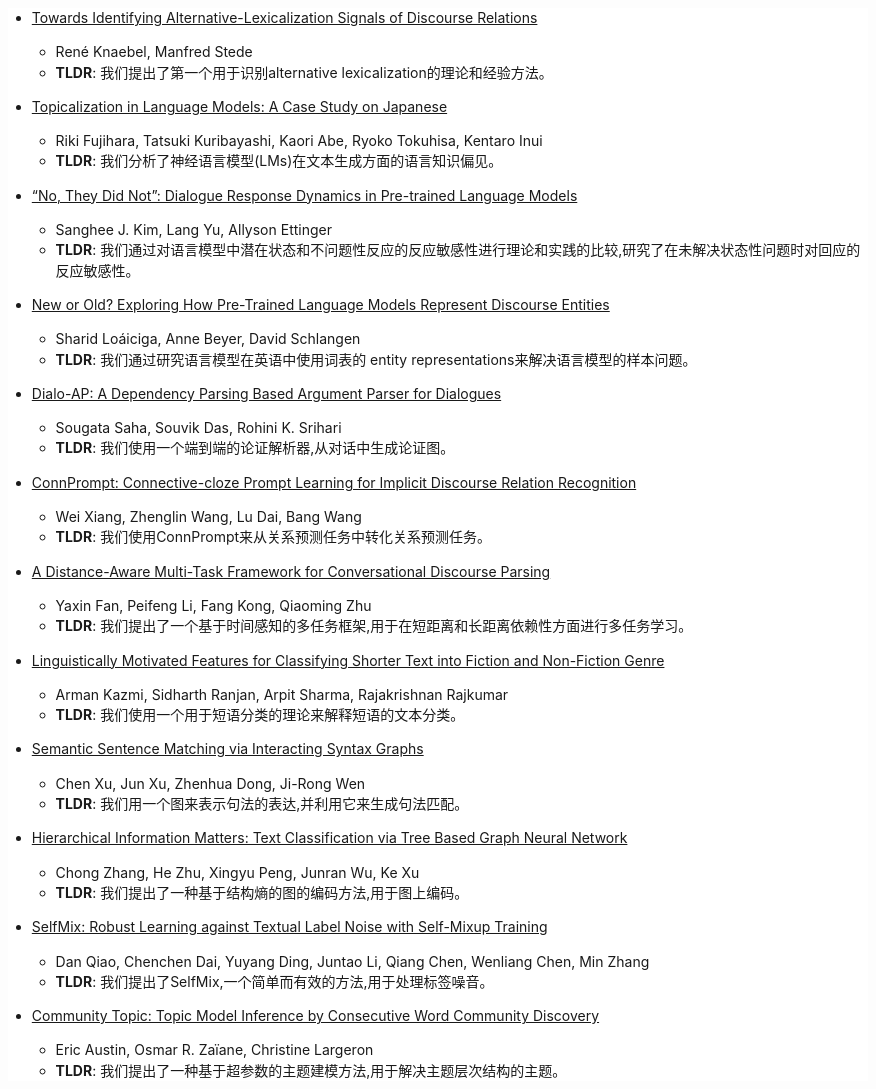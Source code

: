 - [Towards Identifying Alternative-Lexicalization Signals of Discourse Relations](https://aclanthology.org/2022.coling-1.70)
  - René Knaebel, Manfred Stede
  - **TLDR**: 我们提出了第一个用于识别alternative lexicalization的理论和经验方法。

- [Topicalization in Language Models: A Case Study on Japanese](https://aclanthology.org/2022.coling-1.71)
  - Riki Fujihara, Tatsuki Kuribayashi, Kaori Abe, Ryoko Tokuhisa, Kentaro Inui
  - **TLDR**: 我们分析了神经语言模型(LMs)在文本生成方面的语言知识偏见。

- [“No, They Did Not”: Dialogue Response Dynamics in Pre-trained Language Models](https://aclanthology.org/2022.coling-1.72)
  - Sanghee J. Kim, Lang Yu, Allyson Ettinger
  - **TLDR**: 我们通过对语言模型中潜在状态和不问题性反应的反应敏感性进行理论和实践的比较,研究了在未解决状态性问题时对回应的反应敏感性。

- [New or Old? Exploring How Pre-Trained Language Models Represent Discourse Entities](https://aclanthology.org/2022.coling-1.73)
  - Sharid Loáiciga, Anne Beyer, David Schlangen
  - **TLDR**: 我们通过研究语言模型在英语中使用词表的 entity representations来解决语言模型的样本问题。

- [Dialo-AP: A Dependency Parsing Based Argument Parser for Dialogues](https://aclanthology.org/2022.coling-1.74)
  - Sougata Saha, Souvik Das, Rohini K. Srihari
  - **TLDR**: 我们使用一个端到端的论证解析器,从对话中生成论证图。

- [ConnPrompt: Connective-cloze Prompt Learning for Implicit Discourse Relation Recognition](https://aclanthology.org/2022.coling-1.75)
  - Wei Xiang, Zhenglin Wang, Lu Dai, Bang Wang
  - **TLDR**: 我们使用ConnPrompt来从关系预测任务中转化关系预测任务。

- [A Distance-Aware Multi-Task Framework for Conversational Discourse Parsing](https://aclanthology.org/2022.coling-1.76)
  - Yaxin Fan, Peifeng Li, Fang Kong, Qiaoming Zhu
  - **TLDR**: 我们提出了一个基于时间感知的多任务框架,用于在短距离和长距离依赖性方面进行多任务学习。

- [Linguistically Motivated Features for Classifying Shorter Text into Fiction and Non-Fiction Genre](https://aclanthology.org/2022.coling-1.77)
  - Arman Kazmi, Sidharth Ranjan, Arpit Sharma, Rajakrishnan Rajkumar
  - **TLDR**: 我们使用一个用于短语分类的理论来解释短语的文本分类。

- [Semantic Sentence Matching via Interacting Syntax Graphs](https://aclanthology.org/2022.coling-1.78)
  - Chen Xu, Jun Xu, Zhenhua Dong, Ji-Rong Wen
  - **TLDR**: 我们用一个图来表示句法的表达,并利用它来生成句法匹配。

- [Hierarchical Information Matters: Text Classification via Tree Based Graph Neural Network](https://aclanthology.org/2022.coling-1.79)
  - Chong Zhang, He Zhu, Xingyu Peng, Junran Wu, Ke Xu
  - **TLDR**: 我们提出了一种基于结构熵的图的编码方法,用于图上编码。

- [SelfMix: Robust Learning against Textual Label Noise with Self-Mixup Training](https://aclanthology.org/2022.coling-1.80)
  - Dan Qiao, Chenchen Dai, Yuyang Ding, Juntao Li, Qiang Chen, Wenliang Chen, Min Zhang
  - **TLDR**: 我们提出了SelfMix,一个简单而有效的方法,用于处理标签噪音。

- [Community Topic: Topic Model Inference by Consecutive Word Community Discovery](https://aclanthology.org/2022.coling-1.81)
  - Eric Austin, Osmar R. Zaïane, Christine Largeron
  - **TLDR**: 我们提出了一种基于超参数的主题建模方法,用于解决主题层次结构的主题。
